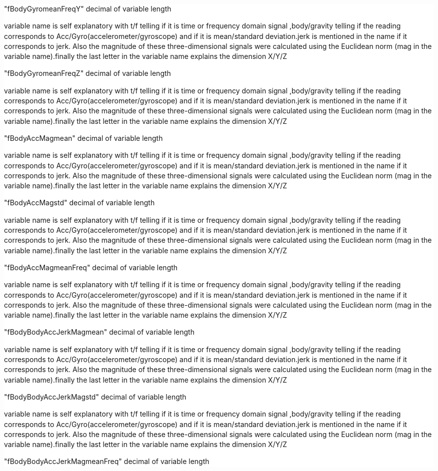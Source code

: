 "fBodyGyromeanFreqY"	decimal of variable length

variable name is self explanatory with t/f telling if it is time or frequency domain signal ,body/gravity telling if the reading corresponds to Acc/Gyro(accelerometer/gyroscope) and if it is mean/standard deviation.jerk is mentioned in the name if it corresponds to jerk. Also the magnitude of these three-dimensional signals were calculated using the Euclidean norm (mag in the variable name).finally the last letter in the variable name explains the dimension X/Y/Z

"fBodyGyromeanFreqZ"	decimal of variable length

variable name is self explanatory with t/f telling if it is time or frequency domain signal ,body/gravity telling if the reading corresponds to Acc/Gyro(accelerometer/gyroscope) and if it is mean/standard deviation.jerk is mentioned in the name if it corresponds to jerk. Also the magnitude of these three-dimensional signals were calculated using the Euclidean norm (mag in the variable name).finally the last letter in the variable name explains the dimension X/Y/Z

"fBodyAccMagmean"	decimal of variable length

variable name is self explanatory with t/f telling if it is time or frequency domain signal ,body/gravity telling if the reading corresponds to Acc/Gyro(accelerometer/gyroscope) and if it is mean/standard deviation.jerk is mentioned in the name if it corresponds to jerk. Also the magnitude of these three-dimensional signals were calculated using the Euclidean norm (mag in the variable name).finally the last letter in the variable name explains the dimension X/Y/Z

"fBodyAccMagstd"	decimal of variable length

variable name is self explanatory with t/f telling if it is time or frequency domain signal ,body/gravity telling if the reading corresponds to Acc/Gyro(accelerometer/gyroscope) and if it is mean/standard deviation.jerk is mentioned in the name if it corresponds to jerk. Also the magnitude of these three-dimensional signals were calculated using the Euclidean norm (mag in the variable name).finally the last letter in the variable name explains the dimension X/Y/Z

"fBodyAccMagmeanFreq"	decimal of variable length

variable name is self explanatory with t/f telling if it is time or frequency domain signal ,body/gravity telling if the reading corresponds to Acc/Gyro(accelerometer/gyroscope) and if it is mean/standard deviation.jerk is mentioned in the name if it corresponds to jerk. Also the magnitude of these three-dimensional signals were calculated using the Euclidean norm (mag in the variable name).finally the last letter in the variable name explains the dimension X/Y/Z

"fBodyBodyAccJerkMagmean"	decimal of variable length

variable name is self explanatory with t/f telling if it is time or frequency domain signal ,body/gravity telling if the reading corresponds to Acc/Gyro(accelerometer/gyroscope) and if it is mean/standard deviation.jerk is mentioned in the name if it corresponds to jerk. Also the magnitude of these three-dimensional signals were calculated using the Euclidean norm (mag in the variable name).finally the last letter in the variable name explains the dimension X/Y/Z

"fBodyBodyAccJerkMagstd"	decimal of variable length

variable name is self explanatory with t/f telling if it is time or frequency domain signal ,body/gravity telling if the reading corresponds to Acc/Gyro(accelerometer/gyroscope) and if it is mean/standard deviation.jerk is mentioned in the name if it corresponds to jerk. Also the magnitude of these three-dimensional signals were calculated using the Euclidean norm (mag in the variable name).finally the last letter in the variable name explains the dimension X/Y/Z

"fBodyBodyAccJerkMagmeanFreq"	decimal of variable length
